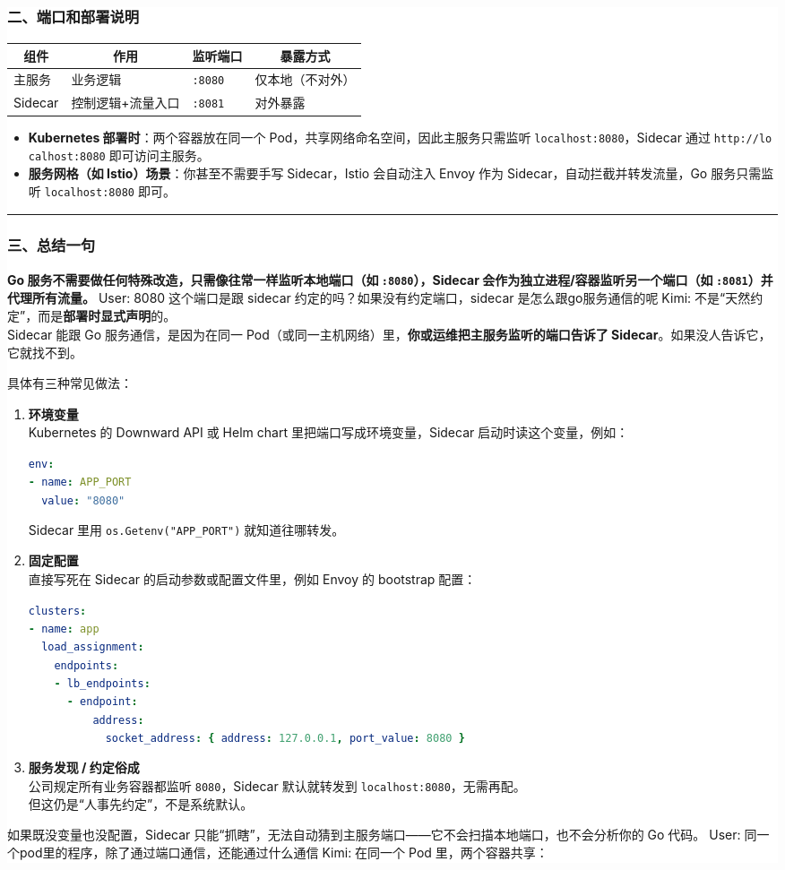 ### 二、端口和部署说明

| 组件     | 作用             | 监听端口 | 暴露方式         |
|----------|------------------|----------|------------------|
| 主服务   | 业务逻辑         | `:8080`  | 仅本地（不对外） |
| Sidecar  | 控制逻辑+流量入口 | `:8081`  | 对外暴露         |

- **Kubernetes 部署时**：两个容器放在同一个 Pod，共享网络命名空间，因此主服务只需监听 `localhost:8080`，Sidecar 通过 `http://localhost:8080` 即可访问主服务。
- **服务网格（如 Istio）场景**：你甚至不需要手写 Sidecar，Istio 会自动注入 Envoy 作为 Sidecar，自动拦截并转发流量，Go 服务只需监听 `localhost:8080` 即可。

---

### 三、总结一句

**Go 服务不需要做任何特殊改造，只需像往常一样监听本地端口（如 `:8080`），Sidecar 会作为独立进程/容器监听另一个端口（如 `:8081`）并代理所有流量。**
User: 8080 这个端口是跟 sidecar 约定的吗？如果没有约定端口，sidecar 是怎么跟go服务通信的呢
Kimi: 不是“天然约定”，而是**部署时显式声明**的。  
Sidecar 能跟 Go 服务通信，是因为在同一 Pod（或同一主机网络）里，**你或运维把主服务监听的端口告诉了 Sidecar**。如果没人告诉它，它就找不到。

具体有三种常见做法：

1. **环境变量**  
   Kubernetes 的 Downward API 或 Helm chart 里把端口写成环境变量，Sidecar 启动时读这个变量，例如：

   ```yaml
   env:
   - name: APP_PORT
     value: "8080"
   ```

   Sidecar 里用 `os.Getenv("APP_PORT")` 就知道往哪转发。

2. **固定配置**  
   直接写死在 Sidecar 的启动参数或配置文件里，例如 Envoy 的 bootstrap 配置：

   ```yaml
   clusters:
   - name: app
     load_assignment:
       endpoints:
       - lb_endpoints:
         - endpoint:
             address:
               socket_address: { address: 127.0.0.1, port_value: 8080 }
   ```

3. **服务发现 / 约定俗成**  
   公司规定所有业务容器都监听 `8080`，Sidecar 默认就转发到 `localhost:8080`，无需再配。  
   但这仍是“人事先约定”，不是系统默认。

如果既没变量也没配置，Sidecar 只能“抓瞎”，无法自动猜到主服务端口——它不会扫描本地端口，也不会分析你的 Go 代码。
User: 同一个pod里的程序，除了通过端口通信，还能通过什么通信
Kimi: 在同一个 Pod 里，两个容器共享：
